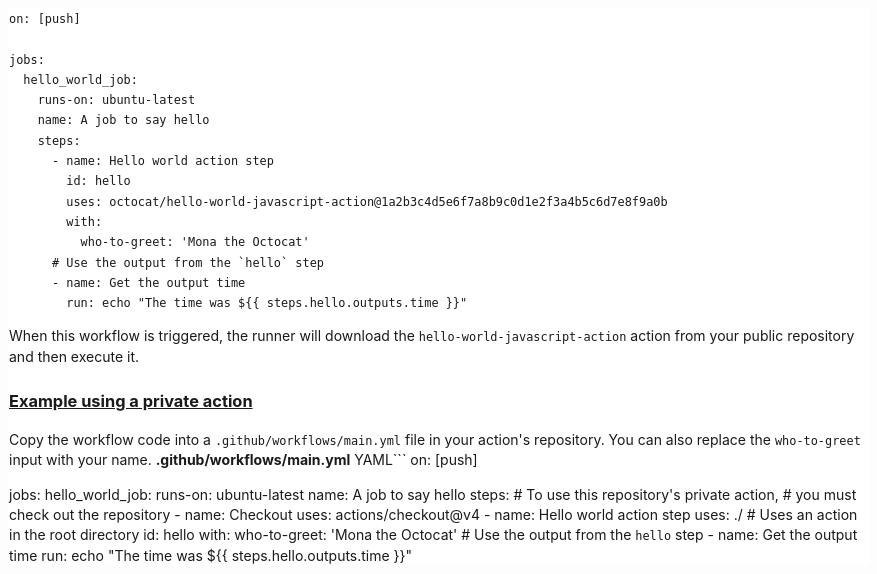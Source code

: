 ```

```
```
on: [push]

jobs:
  hello_world_job:
    runs-on: ubuntu-latest
    name: A job to say hello
    steps:
      - name: Hello world action step
        id: hello
        uses: octocat/hello-world-javascript-action@1a2b3c4d5e6f7a8b9c0d1e2f3a4b5c6d7e8f9a0b
        with:
          who-to-greet: 'Mona the Octocat'
      # Use the output from the `hello` step
      - name: Get the output time
        run: echo "The time was ${{ steps.hello.outputs.time }}"

```

When this workflow is triggered, the runner will download the `hello-world-javascript-action` action from your public repository and then execute it.
### [Example using a private action](https://docs.github.com/en/actions/sharing-automations/creating-actions/creating-a-javascript-action#example-using-a-private-action)
Copy the workflow code into a `.github/workflows/main.yml` file in your action's repository. You can also replace the `who-to-greet` input with your name.
**.github/workflows/main.yml**
YAML```
on: [push]

jobs:
  hello_world_job:
    runs-on: ubuntu-latest
    name: A job to say hello
    steps:
      # To use this repository's private action,
      # you must check out the repository
      - name: Checkout
        uses: actions/checkout@v4
      - name: Hello world action step
        uses: ./ # Uses an action in the root directory
        id: hello
        with:
          who-to-greet: 'Mona the Octocat'
      # Use the output from the `hello` step
      - name: Get the output time
        run: echo "The time was ${{ steps.hello.outputs.time }}"
